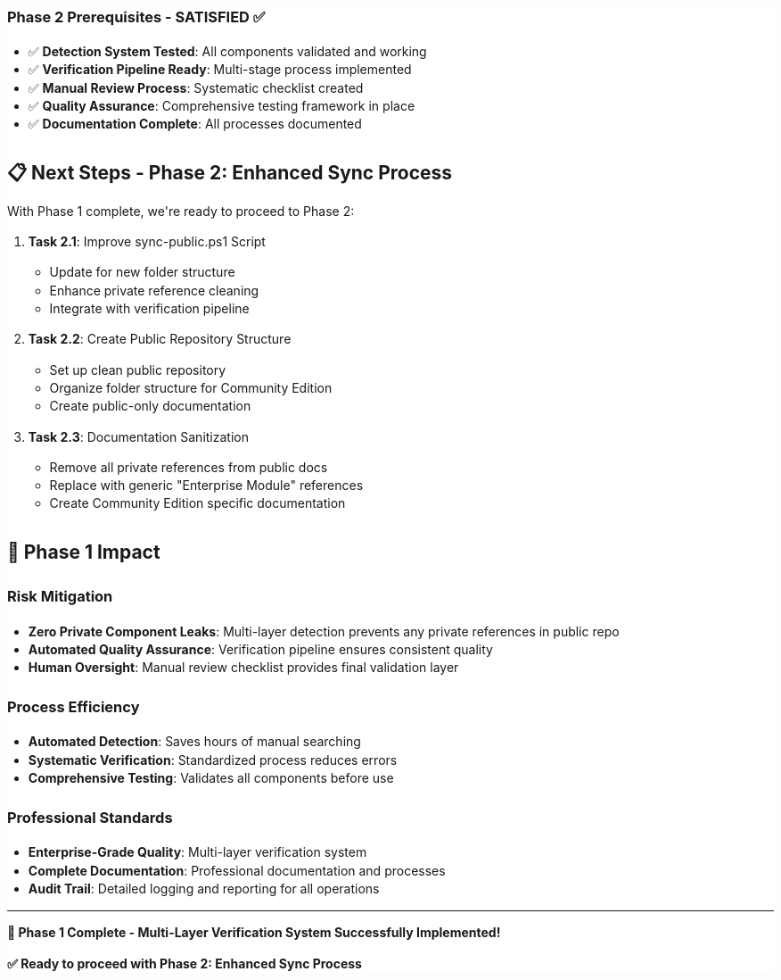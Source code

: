 ### **Phase 2 Prerequisites - SATISFIED** ✅
- ✅ **Detection System Tested**: All components validated and working
- ✅ **Verification Pipeline Ready**: Multi-stage process implemented
- ✅ **Manual Review Process**: Systematic checklist created
- ✅ **Quality Assurance**: Comprehensive testing framework in place
- ✅ **Documentation Complete**: All processes documented

## 📋 **Next Steps - Phase 2: Enhanced Sync Process**

With Phase 1 complete, we're ready to proceed to Phase 2:

1. **Task 2.1**: Improve sync-public.ps1 Script
   - Update for new folder structure
   - Enhance private reference cleaning
   - Integrate with verification pipeline

2. **Task 2.2**: Create Public Repository Structure
   - Set up clean public repository
   - Organize folder structure for Community Edition
   - Create public-only documentation

3. **Task 2.3**: Documentation Sanitization
   - Remove all private references from public docs
   - Replace with generic "Enterprise Module" references
   - Create Community Edition specific documentation

## 🎯 **Phase 1 Impact**

### **Risk Mitigation**
- **Zero Private Component Leaks**: Multi-layer detection prevents any private references in public repo
- **Automated Quality Assurance**: Verification pipeline ensures consistent quality
- **Human Oversight**: Manual review checklist provides final validation layer

### **Process Efficiency**
- **Automated Detection**: Saves hours of manual searching
- **Systematic Verification**: Standardized process reduces errors
- **Comprehensive Testing**: Validates all components before use

### **Professional Standards**
- **Enterprise-Grade Quality**: Multi-layer verification system
- **Complete Documentation**: Professional documentation and processes
- **Audit Trail**: Detailed logging and reporting for all operations

---

**🎉 Phase 1 Complete - Multi-Layer Verification System Successfully Implemented!**

**✅ Ready to proceed with Phase 2: Enhanced Sync Process**
